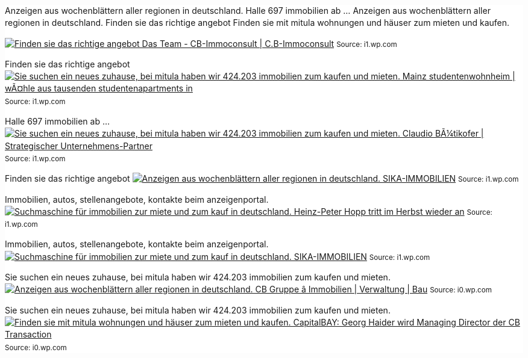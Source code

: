 Anzeigen aus wochenblättern aller regionen in deutschland. Halle 697 immobilien ab … Anzeigen aus wochenblättern aller regionen in deutschland. Finden sie das richtige angebot Finden sie mit mitula wohnungen und häuser zum mieten und kaufen.

[![Finden sie das richtige angebot Das Team - CB-Immoconsult | C.B-Immoconsult](https://i0.wp.com/tse2.mm.bing.net/th?id=OIP.JXq0O3K2IVEXLb8DMwRmMwHaFj&amp;pid=15.1 "Das Team - CB-Immoconsult | C.B-Immoconsult")](https://i1.wp.com/cb-immoconsult.de/wp-content/uploads/Marcel_Kuepper1.jpg)
<small>Source: i1.wp.com</small>

Finden sie das richtige angebot
[![Sie suchen ein neues zuhause, bei mitula haben wir 424.203 immobilien zum kaufen und mieten. Mainz studentenwohnheim | wÃ¤hle aus tausenden studentenapartments in](https://i1.wp.com/tse3.mm.bing.net/th?id=OIP.WKZtKN2SyPVRArM8oJO49QAAAA&amp;pid=15.1 "Mainz studentenwohnheim | wÃ¤hle aus tausenden studentenapartments in")](https://i1.wp.com/ruhe-vypadni.com/stua/e6i3OJaDmGgzk8KhwH61PQHaE8.jpg)
<small>Source: i1.wp.com</small>

Halle 697 immobilien ab …
[![Sie suchen ein neues zuhause, bei mitula haben wir 424.203 immobilien zum kaufen und mieten. Claudio BÃ¼tikofer | Strategischer Unternehmens-Partner](https://i1.wp.com/tse1.mm.bing.net/th?id=OIP.CsOE8wIT5K-RAFA3GipF2AHaCu&amp;pid=15.1 "Claudio BÃ¼tikofer | Strategischer Unternehmens-Partner")](https://i1.wp.com/claudio-buetikofer.ch/wp-content/uploads/2020/12/bild_luzern_web_CB-1280x471.jpg)
<small>Source: i1.wp.com</small>

Finden sie das richtige angebot
[![Anzeigen aus wochenblättern aller regionen in deutschland. SIKA-IMMOBILIEN](https://i0.wp.com/tse2.mm.bing.net/th?id=OIP.w198uxIoiM_0vkyj1wr9sQHaFj&amp;pid=15.1 "SIKA-IMMOBILIEN")](https://i1.wp.com/www.sika-immobilien.de/Bilder/objekte/Stadtvilla_Paulusviertel3.jpg)
<small>Source: i1.wp.com</small>

Immobilien, autos, stellenangebote, kontakte beim anzeigenportal.
[![Suchmaschine für immobilien zur miete und zum kauf in deutschland. Heinz-Peter Hopp tritt im Herbst wieder an](https://i1.wp.com/tse4.mm.bing.net/th?id=OIP.WIgOor1t4VZqRpHtSLGbdAHaLJ&amp;pid=15.1 "Heinz-Peter Hopp tritt im Herbst wieder an")](https://i1.wp.com/www.muehlacker-tagblatt.de/Bilder/Heinz-Peter-Hopp-170797.jpg)
<small>Source: i1.wp.com</small>

Immobilien, autos, stellenangebote, kontakte beim anzeigenportal.
[![Suchmaschine für immobilien zur miete und zum kauf in deutschland. SIKA-IMMOBILIEN](https://i0.wp.com/tse2.mm.bing.net/th?id=OIP.aWA-fDelB20Mzl9LpmwHxgHaFj&amp;pid=15.1 "SIKA-IMMOBILIEN")](https://i1.wp.com/www.sika-immobilien.de/Bilder/objekte/K800_IMG_1648.JPG)
<small>Source: i1.wp.com</small>

Sie suchen ein neues zuhause, bei mitula haben wir 424.203 immobilien zum kaufen und mieten.
[![Anzeigen aus wochenblättern aller regionen in deutschland. CB Gruppe â Immobilien | Verwaltung | Bau](https://i1.wp.com/tse1.mm.bing.net/th?id=OIP.DDZ9xqEgTUDl0IVKBl-YpwAAAA&amp;pid=15.1 "CB Gruppe â Immobilien | Verwaltung | Bau")](https://i0.wp.com/cbgruppe.com/wp-content/uploads/2020/09/3631435-300x200.png)
<small>Source: i0.wp.com</small>

Sie suchen ein neues zuhause, bei mitula haben wir 424.203 immobilien zum kaufen und mieten.
[![Finden sie mit mitula wohnungen und häuser zum mieten und kaufen. CapitalBAY: Georg Haider wird Managing Director der CB Transaction](https://i0.wp.com/tse1.mm.bing.net/th?id=OIP.rYit9-nIk9k51H3aEWVfZgHaE8&amp;pid=15.1 "CapitalBAY: Georg Haider wird Managing Director der CB Transaction")](https://i0.wp.com/www.konii.de/img/s/j/sjraiqdt9b7glfzswdy5vwvg4pxfxpdg.jpg)
<small>Source: i0.wp.com</small>
